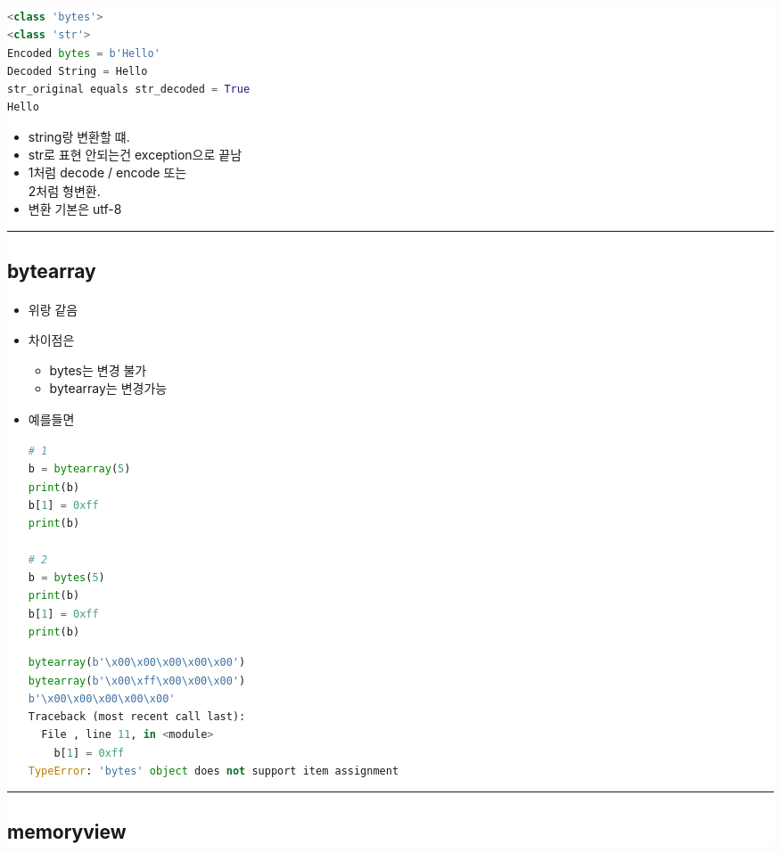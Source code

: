 ```python
<class 'bytes'>
<class 'str'>
Encoded bytes = b'Hello'
Decoded String = Hello
str_original equals str_decoded = True
Hello
```

- string랑 변환할 떄.
- str로 표현 안되는건 exception으로 끝남
- 1처럼 decode / encode 또는  
2처럼 형변환.
- 변환 기본은 utf-8

---
## bytearray

- 위랑 같음
- 차이점은
    - bytes는 변경 불가
    - bytearray는 변경가능
- 예를들면
    
    ```python
    # 1
    b = bytearray(5)
    print(b)
    b[1] = 0xff
    print(b)
    
    # 2
    b = bytes(5)
    print(b)
    b[1] = 0xff
    print(b)
    ```
    
    ```python
    bytearray(b'\x00\x00\x00\x00\x00')
    bytearray(b'\x00\xff\x00\x00\x00')
    b'\x00\x00\x00\x00\x00'
    Traceback (most recent call last):
      File , line 11, in <module>
        b[1] = 0xff
    TypeError: 'bytes' object does not support item assignment
    ```
    

---
## memoryview
